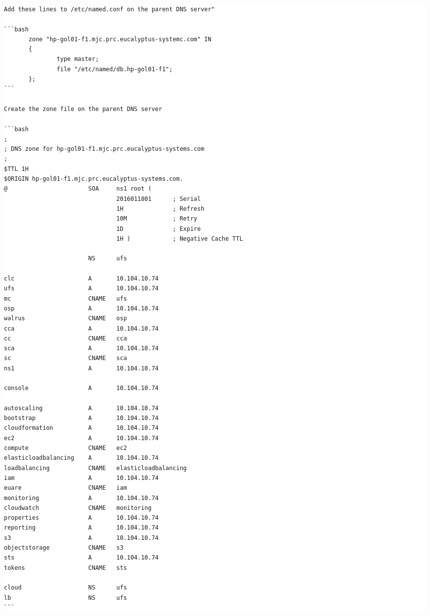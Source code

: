     Add these lines to /etc/named.conf on the parent DNS server"

    ```bash
           zone "hp-gol01-f1.mjc.prc.eucalyptus-systemc.com" IN
           {
                   type master;
                   file "/etc/named/db.hp-gol01-f1";
           };
    ```

    Create the zone file on the parent DNS server

    ```bash
    ;
    ; DNS zone for hp-gol01-f1.mjc.prc.eucalyptus-systems.com
    ;
    $TTL 1H
    $ORIGIN hp-gol01-f1.mjc.prc.eucalyptus-systems.com.
    @                       SOA     ns1 root (
                                    2016011801      ; Serial
                                    1H              ; Refresh
                                    10M             ; Retry
                                    1D              ; Expire
                                    1H )            ; Negative Cache TTL

                            NS      ufs

    clc                     A       10.104.10.74
    ufs                     A       10.104.10.74
    mc                      CNAME   ufs
    osp                     A       10.104.10.74
    walrus                  CNAME   osp
    cca                     A       10.104.10.74
    cc                      CNAME   cca
    sca                     A       10.104.10.74
    sc                      CNAME   sca
    ns1                     A       10.104.10.74

    console                 A       10.104.10.74

    autoscaling             A       10.104.10.74
    bootstrap               A       10.104.10.74
    cloudformation          A       10.104.10.74
    ec2                     A       10.104.10.74
    compute                 CNAME   ec2
    elasticloadbalancing    A       10.104.10.74
    loadbalancing           CNAME   elasticloadbalancing
    iam                     A       10.104.10.74
    euare                   CNAME   iam
    monitoring              A       10.104.10.74
    cloudwatch              CNAME   monitoring
    properties              A       10.104.10.74
    reporting               A       10.104.10.74
    s3                      A       10.104.10.74
    objectstorage           CNAME   s3
    sts                     A       10.104.10.74
    tokens                  CNAME   sts

    cloud                   NS      ufs
    lb                      NS      ufs
    ```

